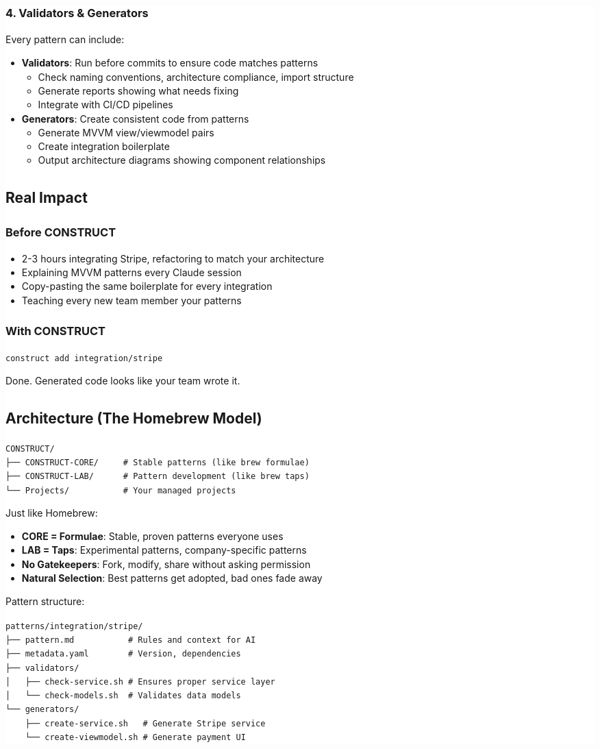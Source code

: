 ### 4. Validators & Generators
Every pattern can include:
- **Validators**: Run before commits to ensure code matches patterns
  - Check naming conventions, architecture compliance, import structure
  - Generate reports showing what needs fixing
  - Integrate with CI/CD pipelines
- **Generators**: Create consistent code from patterns
  - Generate MVVM view/viewmodel pairs
  - Create integration boilerplate
  - Output architecture diagrams showing component relationships

## Real Impact

### Before CONSTRUCT
- 2-3 hours integrating Stripe, refactoring to match your architecture
- Explaining MVVM patterns every Claude session
- Copy-pasting the same boilerplate for every integration
- Teaching every new team member your patterns

### With CONSTRUCT
```bash
construct add integration/stripe
```
Done. Generated code looks like your team wrote it.

## Architecture (The Homebrew Model)

```
CONSTRUCT/
├── CONSTRUCT-CORE/     # Stable patterns (like brew formulae)
├── CONSTRUCT-LAB/      # Pattern development (like brew taps)
└── Projects/           # Your managed projects
```

Just like Homebrew:
- **CORE = Formulae**: Stable, proven patterns everyone uses
- **LAB = Taps**: Experimental patterns, company-specific patterns
- **No Gatekeepers**: Fork, modify, share without asking permission
- **Natural Selection**: Best patterns get adopted, bad ones fade away

Pattern structure:
```
patterns/integration/stripe/
├── pattern.md           # Rules and context for AI
├── metadata.yaml        # Version, dependencies
├── validators/
│   ├── check-service.sh # Ensures proper service layer
│   └── check-models.sh  # Validates data models
└── generators/
    ├── create-service.sh   # Generate Stripe service
    └── create-viewmodel.sh # Generate payment UI
```
